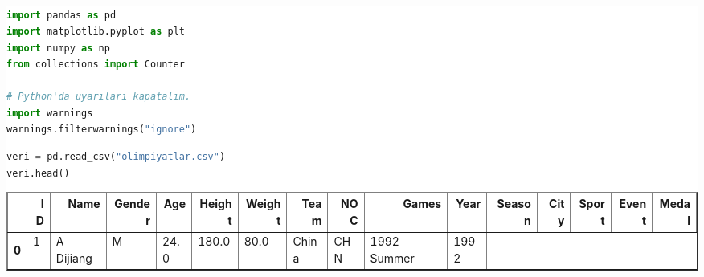 ```python
import pandas as pd
import matplotlib.pyplot as plt
import numpy as np
from collections import Counter

# Python'da uyarıları kapatalım.
import warnings 
warnings.filterwarnings("ignore")
```


```python
veri = pd.read_csv("olimpiyatlar.csv")
veri.head()
```




<div>
<style scoped>
    .dataframe tbody tr th:only-of-type {
        vertical-align: middle;
    }

    .dataframe tbody tr th {
        vertical-align: top;
    }

    .dataframe thead th {
        text-align: right;
    }
</style>
<table border="1" class="dataframe">
  <thead>
    <tr style="text-align: right;">
      <th></th>
      <th>ID</th>
      <th>Name</th>
      <th>Gender</th>
      <th>Age</th>
      <th>Height</th>
      <th>Weight</th>
      <th>Team</th>
      <th>NOC</th>
      <th>Games</th>
      <th>Year</th>
      <th>Season</th>
      <th>City</th>
      <th>Sport</th>
      <th>Event</th>
      <th>Medal</th>
    </tr>
  </thead>
  <tbody>
    <tr>
      <th>0</th>
      <td>1</td>
      <td>A Dijiang</td>
      <td>M</td>
      <td>24.0</td>
      <td>180.0</td>
      <td>80.0</td>
      <td>China</td>
      <td>CHN</td>
      <td>1992 Summer</td>
      <td>1992</td>